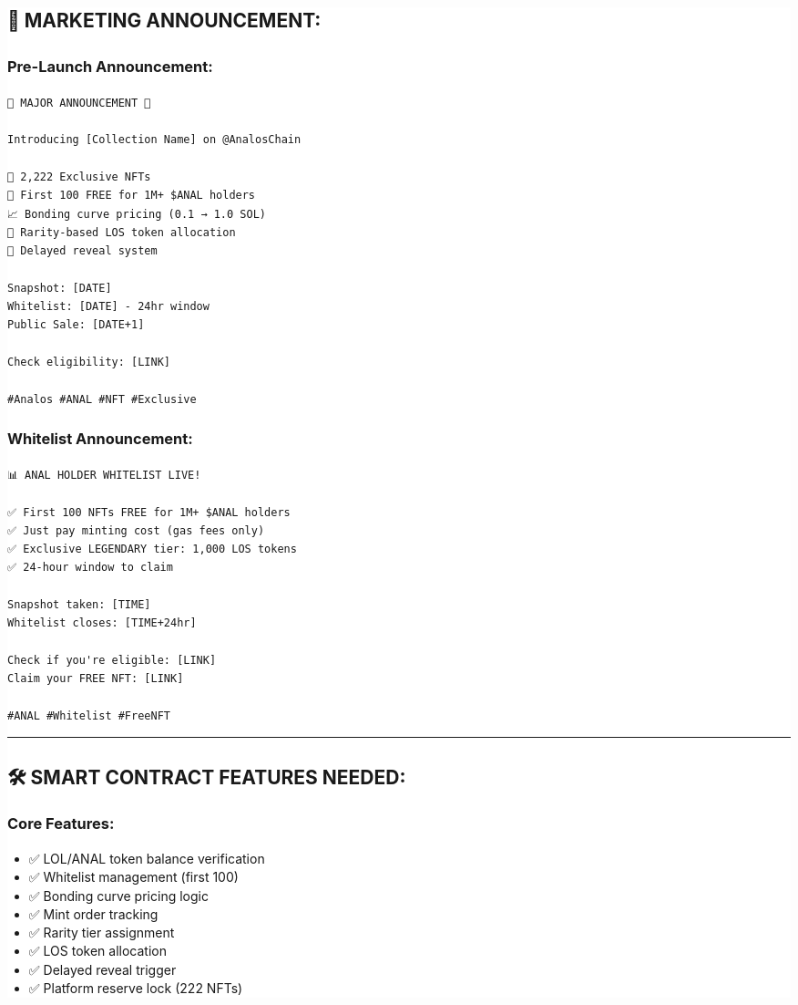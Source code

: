 
## 📢 **MARKETING ANNOUNCEMENT:**

### **Pre-Launch Announcement:**
```
🚀 MAJOR ANNOUNCEMENT 🚀

Introducing [Collection Name] on @AnalosChain

🎯 2,222 Exclusive NFTs
💎 First 100 FREE for 1M+ $ANAL holders
📈 Bonding curve pricing (0.1 → 1.0 SOL)
🎨 Rarity-based LOS token allocation
🔮 Delayed reveal system

Snapshot: [DATE]
Whitelist: [DATE] - 24hr window
Public Sale: [DATE+1]

Check eligibility: [LINK]

#Analos #ANAL #NFT #Exclusive
```

### **Whitelist Announcement:**
```
📊 ANAL HOLDER WHITELIST LIVE!

✅ First 100 NFTs FREE for 1M+ $ANAL holders
✅ Just pay minting cost (gas fees only)
✅ Exclusive LEGENDARY tier: 1,000 LOS tokens
✅ 24-hour window to claim

Snapshot taken: [TIME]
Whitelist closes: [TIME+24hr]

Check if you're eligible: [LINK]
Claim your FREE NFT: [LINK]

#ANAL #Whitelist #FreeNFT
```

---

## 🛠️ **SMART CONTRACT FEATURES NEEDED:**

### **Core Features:**
- ✅ LOL/ANAL token balance verification
- ✅ Whitelist management (first 100)
- ✅ Bonding curve pricing logic
- ✅ Mint order tracking
- ✅ Rarity tier assignment
- ✅ LOS token allocation
- ✅ Delayed reveal trigger
- ✅ Platform reserve lock (222 NFTs)
